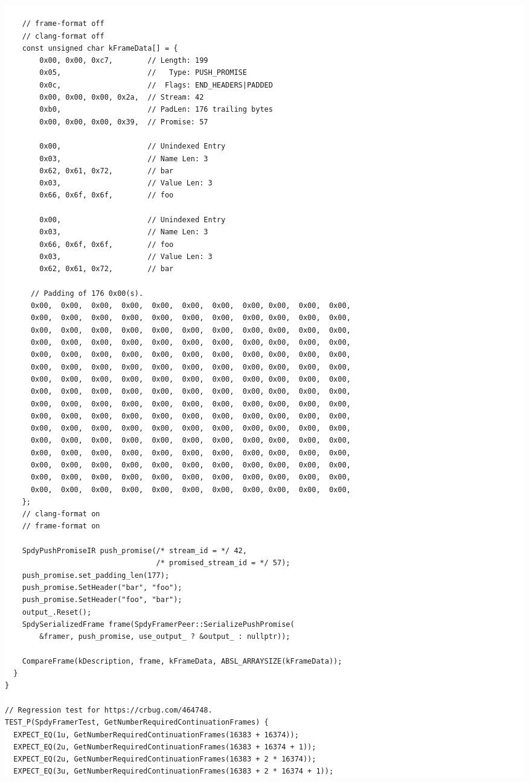 ```

    // frame-format off
    // clang-format off
    const unsigned char kFrameData[] = {
        0x00, 0x00, 0xc7,        // Length: 199
        0x05,                    //   Type: PUSH_PROMISE
        0x0c,                    //  Flags: END_HEADERS|PADDED
        0x00, 0x00, 0x00, 0x2a,  // Stream: 42
        0xb0,                    // PadLen: 176 trailing bytes
        0x00, 0x00, 0x00, 0x39,  // Promise: 57

        0x00,                    // Unindexed Entry
        0x03,                    // Name Len: 3
        0x62, 0x61, 0x72,        // bar
        0x03,                    // Value Len: 3
        0x66, 0x6f, 0x6f,        // foo

        0x00,                    // Unindexed Entry
        0x03,                    // Name Len: 3
        0x66, 0x6f, 0x6f,        // foo
        0x03,                    // Value Len: 3
        0x62, 0x61, 0x72,        // bar

      // Padding of 176 0x00(s).
      0x00,  0x00,  0x00,  0x00,  0x00,  0x00,  0x00,  0x00, 0x00,  0x00,  0x00,
      0x00,  0x00,  0x00,  0x00,  0x00,  0x00,  0x00,  0x00, 0x00,  0x00,  0x00,
      0x00,  0x00,  0x00,  0x00,  0x00,  0x00,  0x00,  0x00, 0x00,  0x00,  0x00,
      0x00,  0x00,  0x00,  0x00,  0x00,  0x00,  0x00,  0x00, 0x00,  0x00,  0x00,
      0x00,  0x00,  0x00,  0x00,  0x00,  0x00,  0x00,  0x00, 0x00,  0x00,  0x00,
      0x00,  0x00,  0x00,  0x00,  0x00,  0x00,  0x00,  0x00, 0x00,  0x00,  0x00,
      0x00,  0x00,  0x00,  0x00,  0x00,  0x00,  0x00,  0x00, 0x00,  0x00,  0x00,
      0x00,  0x00,  0x00,  0x00,  0x00,  0x00,  0x00,  0x00, 0x00,  0x00,  0x00,
      0x00,  0x00,  0x00,  0x00,  0x00,  0x00,  0x00,  0x00, 0x00,  0x00,  0x00,
      0x00,  0x00,  0x00,  0x00,  0x00,  0x00,  0x00,  0x00, 0x00,  0x00,  0x00,
      0x00,  0x00,  0x00,  0x00,  0x00,  0x00,  0x00,  0x00, 0x00,  0x00,  0x00,
      0x00,  0x00,  0x00,  0x00,  0x00,  0x00,  0x00,  0x00, 0x00,  0x00,  0x00,
      0x00,  0x00,  0x00,  0x00,  0x00,  0x00,  0x00,  0x00, 0x00,  0x00,  0x00,
      0x00,  0x00,  0x00,  0x00,  0x00,  0x00,  0x00,  0x00, 0x00,  0x00,  0x00,
      0x00,  0x00,  0x00,  0x00,  0x00,  0x00,  0x00,  0x00, 0x00,  0x00,  0x00,
      0x00,  0x00,  0x00,  0x00,  0x00,  0x00,  0x00,  0x00, 0x00,  0x00,  0x00,
    };
    // clang-format on
    // frame-format on

    SpdyPushPromiseIR push_promise(/* stream_id = */ 42,
                                   /* promised_stream_id = */ 57);
    push_promise.set_padding_len(177);
    push_promise.SetHeader("bar", "foo");
    push_promise.SetHeader("foo", "bar");
    output_.Reset();
    SpdySerializedFrame frame(SpdyFramerPeer::SerializePushPromise(
        &framer, push_promise, use_output_ ? &output_ : nullptr));

    CompareFrame(kDescription, frame, kFrameData, ABSL_ARRAYSIZE(kFrameData));
  }
}

// Regression test for https://crbug.com/464748.
TEST_P(SpdyFramerTest, GetNumberRequiredContinuationFrames) {
  EXPECT_EQ(1u, GetNumberRequiredContinuationFrames(16383 + 16374));
  EXPECT_EQ(2u, GetNumberRequiredContinuationFrames(16383 + 16374 + 1));
  EXPECT_EQ(2u, GetNumberRequiredContinuationFrames(16383 + 2 * 16374));
  EXPECT_EQ(3u, GetNumberRequiredContinuationFrames(16383 + 2 * 16374 + 1));
```